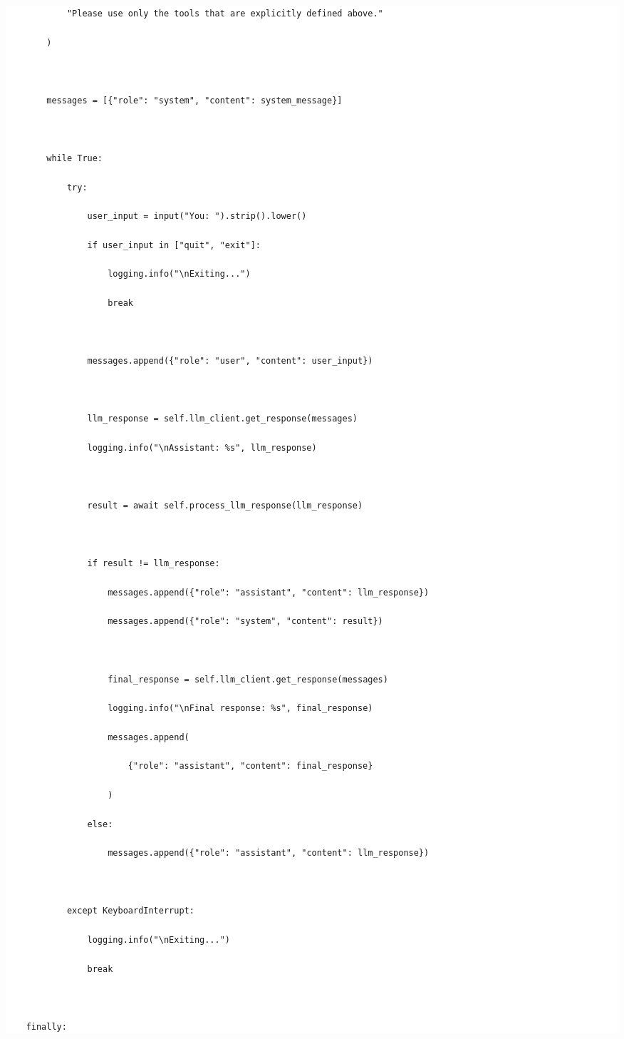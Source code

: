                 "Please use only the tools that are explicitly defined above."

            )



            messages = [{"role": "system", "content": system_message}]



            while True:

                try:

                    user_input = input("You: ").strip().lower()

                    if user_input in ["quit", "exit"]:

                        logging.info("\nExiting...")

                        break



                    messages.append({"role": "user", "content": user_input})



                    llm_response = self.llm_client.get_response(messages)

                    logging.info("\nAssistant: %s", llm_response)



                    result = await self.process_llm_response(llm_response)



                    if result != llm_response:

                        messages.append({"role": "assistant", "content": llm_response})

                        messages.append({"role": "system", "content": result})



                        final_response = self.llm_client.get_response(messages)

                        logging.info("\nFinal response: %s", final_response)

                        messages.append(

                            {"role": "assistant", "content": final_response}

                        )

                    else:

                        messages.append({"role": "assistant", "content": llm_response})



                except KeyboardInterrupt:

                    logging.info("\nExiting...")

                    break



        finally:
